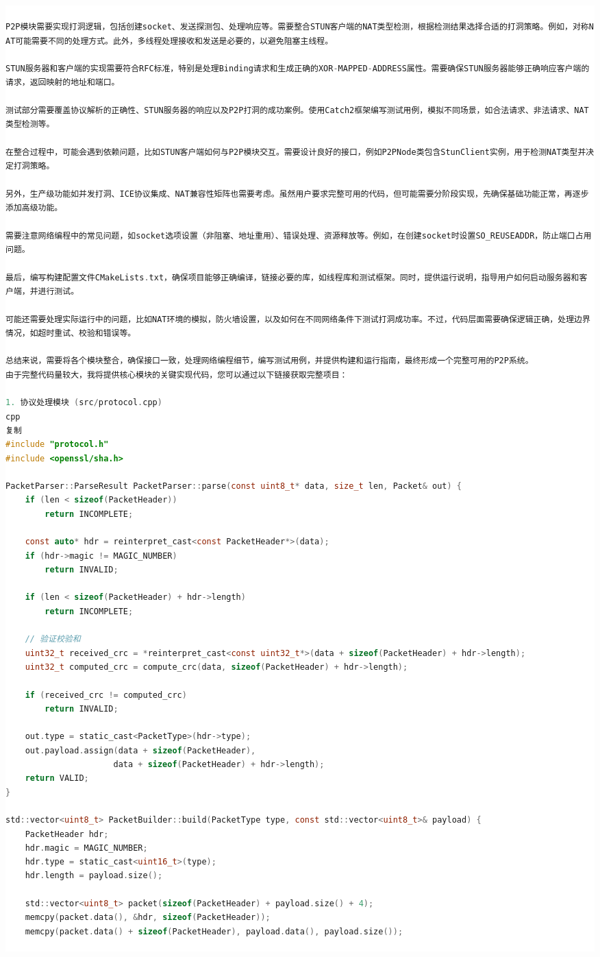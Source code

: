 ```c

P2P模块需要实现打洞逻辑，包括创建socket、发送探测包、处理响应等。需要整合STUN客户端的NAT类型检测，根据检测结果选择合适的打洞策略。例如，对称NAT可能需要不同的处理方式。此外，多线程处理接收和发送是必要的，以避免阻塞主线程。

STUN服务器和客户端的实现需要符合RFC标准，特别是处理Binding请求和生成正确的XOR-MAPPED-ADDRESS属性。需要确保STUN服务器能够正确响应客户端的请求，返回映射的地址和端口。

测试部分需要覆盖协议解析的正确性、STUN服务器的响应以及P2P打洞的成功案例。使用Catch2框架编写测试用例，模拟不同场景，如合法请求、非法请求、NAT类型检测等。

在整合过程中，可能会遇到依赖问题，比如STUN客户端如何与P2P模块交互。需要设计良好的接口，例如P2PNode类包含StunClient实例，用于检测NAT类型并决定打洞策略。

另外，生产级功能如并发打洞、ICE协议集成、NAT兼容性矩阵也需要考虑。虽然用户要求完整可用的代码，但可能需要分阶段实现，先确保基础功能正常，再逐步添加高级功能。

需要注意网络编程中的常见问题，如socket选项设置（非阻塞、地址重用）、错误处理、资源释放等。例如，在创建socket时设置SO_REUSEADDR，防止端口占用问题。

最后，编写构建配置文件CMakeLists.txt，确保项目能够正确编译，链接必要的库，如线程库和测试框架。同时，提供运行说明，指导用户如何启动服务器和客户端，并进行测试。

可能还需要处理实际运行中的问题，比如NAT环境的模拟，防火墙设置，以及如何在不同网络条件下测试打洞成功率。不过，代码层面需要确保逻辑正确，处理边界情况，如超时重试、校验和错误等。

总结来说，需要将各个模块整合，确保接口一致，处理网络编程细节，编写测试用例，并提供构建和运行指南，最终形成一个完整可用的P2P系统。
由于完整代码量较大，我将提供核心模块的关键实现代码，您可以通过以下链接获取完整项目：

1. 协议处理模块 (src/protocol.cpp)
cpp
复制
#include "protocol.h"
#include <openssl/sha.h>

PacketParser::ParseResult PacketParser::parse(const uint8_t* data, size_t len, Packet& out) {
    if (len < sizeof(PacketHeader)) 
        return INCOMPLETE;
    
    const auto* hdr = reinterpret_cast<const PacketHeader*>(data);
    if (hdr->magic != MAGIC_NUMBER)
        return INVALID;
    
    if (len < sizeof(PacketHeader) + hdr->length)
        return INCOMPLETE;
    
    // 验证校验和
    uint32_t received_crc = *reinterpret_cast<const uint32_t*>(data + sizeof(PacketHeader) + hdr->length);
    uint32_t computed_crc = compute_crc(data, sizeof(PacketHeader) + hdr->length);
    
    if (received_crc != computed_crc)
        return INVALID;
    
    out.type = static_cast<PacketType>(hdr->type);
    out.payload.assign(data + sizeof(PacketHeader), 
                      data + sizeof(PacketHeader) + hdr->length);
    return VALID;
}

std::vector<uint8_t> PacketBuilder::build(PacketType type, const std::vector<uint8_t>& payload) {
    PacketHeader hdr;
    hdr.magic = MAGIC_NUMBER;
    hdr.type = static_cast<uint16_t>(type);
    hdr.length = payload.size();
    
    std::vector<uint8_t> packet(sizeof(PacketHeader) + payload.size() + 4);
    memcpy(packet.data(), &hdr, sizeof(PacketHeader));
    memcpy(packet.data() + sizeof(PacketHeader), payload.data(), payload.size());
    
```